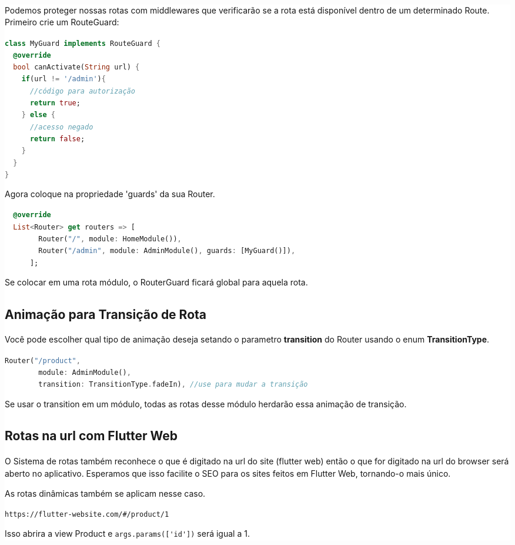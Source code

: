 Podemos proteger nossas rotas com middlewares que verificarão se a rota está disponível dentro de um determinado Route.
Primeiro crie um RouteGuard:
```dart
class MyGuard implements RouteGuard {
  @override
  bool canActivate(String url) {
    if(url != '/admin'){
      //código para autorização
      return true;
    } else {
      //acesso negado
      return false;
    }
  }
}

```
Agora coloque na propriedade 'guards' da sua Router.

```dart
  @override
  List<Router> get routers => [
        Router("/", module: HomeModule()),
        Router("/admin", module: AdminModule(), guards: [MyGuard()]),
      ];

```

Se colocar em uma rota módulo, o RouterGuard ficará global para aquela rota.

## Animação para Transição de Rota

Você pode escolher qual tipo de animação deseja setando o parametro **transition** do Router usando o enum **TransitionType**.

```dart
Router("/product", 
        module: AdminModule(),
        transition: TransitionType.fadeIn), //use para mudar a transição
```

Se usar o transition em um módulo, todas as rotas desse módulo herdarão essa animação de transição.

## Rotas na url com Flutter Web

O Sistema de rotas também reconhece o que é digitado na url do site (flutter web) então o que for digitado na url do browser será aberto no aplicativo. Esperamos que isso facilite o SEO para os sites feitos em Flutter Web, tornando-o mais único.

As rotas dinâmicas também se aplicam nesse caso.

```
https://flutter-website.com/#/product/1
```
Isso abrira a view Product e `args.params(['id'])` será igual a 1.
